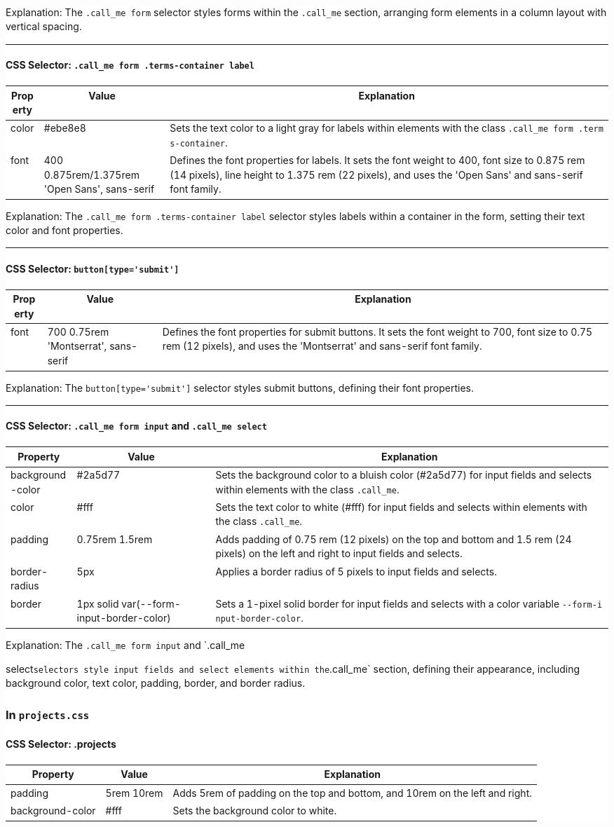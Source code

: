 Explanation: The `.call_me form` selector styles forms within the `.call_me` section, arranging form elements in a column layout with vertical spacing.

---

#### CSS Selector: `.call_me form .terms-container label`

| Property | Value                                         | Explanation                                                                                                                                                                                            |
| -------- | --------------------------------------------- | ------------------------------------------------------------------------------------------------------------------------------------------------------------------------------------------------------ |
| color    | #ebe8e8                                       | Sets the text color to a light gray for labels within elements with the class `.call_me form .terms-container`.                                                                                        |
| font     | 400 0.875rem/1.375rem 'Open Sans', sans-serif | Defines the font properties for labels. It sets the font weight to 400, font size to 0.875 rem (14 pixels), line height to 1.375 rem (22 pixels), and uses the 'Open Sans' and sans-serif font family. |

Explanation: The `.call_me form .terms-container label` selector styles labels within a container in the form, setting their text color and font properties.

---

#### CSS Selector: `button[type='submit']`

| Property | Value                                | Explanation                                                                                                                                                              |
| -------- | ------------------------------------ | ------------------------------------------------------------------------------------------------------------------------------------------------------------------------ |
| font     | 700 0.75rem 'Montserrat', sans-serif | Defines the font properties for submit buttons. It sets the font weight to 700, font size to 0.75 rem (12 pixels), and uses the 'Montserrat' and sans-serif font family. |

Explanation: The `button[type='submit']` selector styles submit buttons, defining their font properties.

---

#### CSS Selector: `.call_me form input` and `.call_me select`

| Property         | Value                                    | Explanation                                                                                                                           |
| ---------------- | ---------------------------------------- | ------------------------------------------------------------------------------------------------------------------------------------- |
| background-color | #2a5d77                                  | Sets the background color to a bluish color (#2a5d77) for input fields and selects within elements with the class `.call_me`.         |
| color            | #fff                                     | Sets the text color to white (#fff) for input fields and selects within elements with the class `.call_me`.                           |
| padding          | 0.75rem 1.5rem                           | Adds padding of 0.75 rem (12 pixels) on the top and bottom and 1.5 rem (24 pixels) on the left and right to input fields and selects. |
| border-radius    | 5px                                      | Applies a border radius of 5 pixels to input fields and selects.                                                                      |
| border           | 1px solid var(--form-input-border-color) | Sets a 1-pixel solid border for input fields and selects with a color variable `--form-input-border-color`.                           |

Explanation: The `.call_me form input` and `.call_me

select`selectors style input fields and select elements within the`.call_me` section, defining their appearance, including background color, text color, padding, border, and border radius.

### In `projects.css`

#### CSS Selector: .projects

| Property         | Value      | Explanation                                                                  |
| ---------------- | ---------- | ---------------------------------------------------------------------------- |
| padding          | 5rem 10rem | Adds 5rem of padding on the top and bottom, and 10rem on the left and right. |
| background-color | #fff       | Sets the background color to white.                                          |
